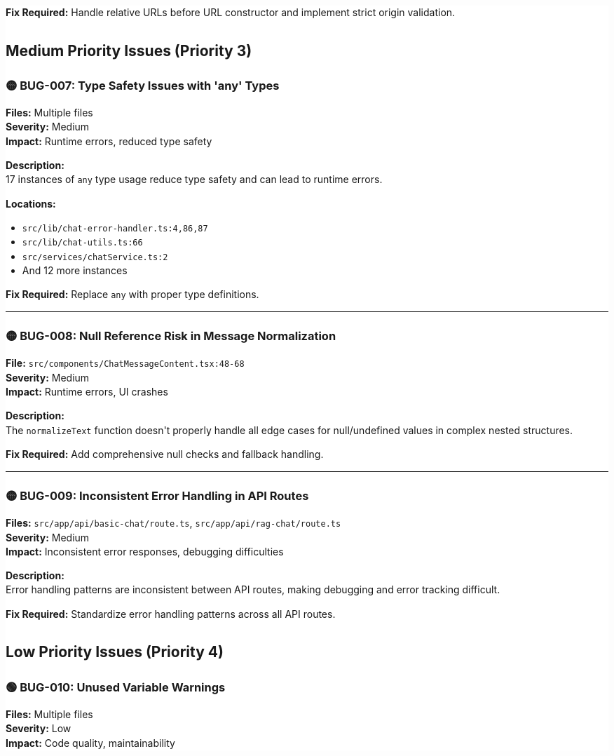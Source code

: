 **Fix Required:** Handle relative URLs before URL constructor and implement strict origin validation.

## Medium Priority Issues (Priority 3)

### 🟡 BUG-007: Type Safety Issues with 'any' Types
**Files:** Multiple files  
**Severity:** Medium  
**Impact:** Runtime errors, reduced type safety

**Description:**  
17 instances of `any` type usage reduce type safety and can lead to runtime errors.

**Locations:**
- `src/lib/chat-error-handler.ts:4,86,87`
- `src/lib/chat-utils.ts:66`
- `src/services/chatService.ts:2`
- And 12 more instances

**Fix Required:** Replace `any` with proper type definitions.

---

### 🟡 BUG-008: Null Reference Risk in Message Normalization
**File:** `src/components/ChatMessageContent.tsx:48-68`  
**Severity:** Medium  
**Impact:** Runtime errors, UI crashes

**Description:**  
The `normalizeText` function doesn't properly handle all edge cases for null/undefined values in complex nested structures.

**Fix Required:** Add comprehensive null checks and fallback handling.

---

### 🟡 BUG-009: Inconsistent Error Handling in API Routes
**Files:** `src/app/api/basic-chat/route.ts`, `src/app/api/rag-chat/route.ts`  
**Severity:** Medium  
**Impact:** Inconsistent error responses, debugging difficulties

**Description:**  
Error handling patterns are inconsistent between API routes, making debugging and error tracking difficult.

**Fix Required:** Standardize error handling patterns across all API routes.

## Low Priority Issues (Priority 4)

### 🟢 BUG-010: Unused Variable Warnings
**Files:** Multiple files  
**Severity:** Low  
**Impact:** Code quality, maintainability
